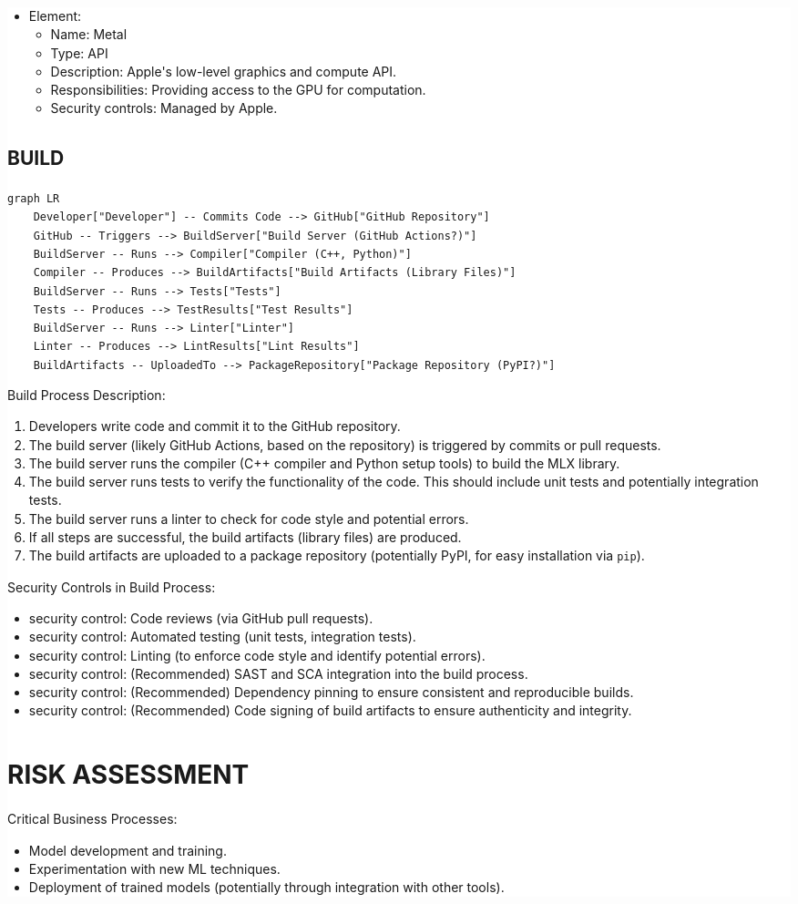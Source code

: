 *   Element:
    *   Name: Metal
    *   Type: API
    *   Description: Apple's low-level graphics and compute API.
    *   Responsibilities: Providing access to the GPU for computation.
    *   Security controls: Managed by Apple.

## BUILD

```mermaid
graph LR
    Developer["Developer"] -- Commits Code --> GitHub["GitHub Repository"]
    GitHub -- Triggers --> BuildServer["Build Server (GitHub Actions?)"]
    BuildServer -- Runs --> Compiler["Compiler (C++, Python)"]
    Compiler -- Produces --> BuildArtifacts["Build Artifacts (Library Files)"]
    BuildServer -- Runs --> Tests["Tests"]
    Tests -- Produces --> TestResults["Test Results"]
    BuildServer -- Runs --> Linter["Linter"]
    Linter -- Produces --> LintResults["Lint Results"]
    BuildArtifacts -- UploadedTo --> PackageRepository["Package Repository (PyPI?)"]

```

Build Process Description:

1.  Developers write code and commit it to the GitHub repository.
2.  The build server (likely GitHub Actions, based on the repository) is triggered by commits or pull requests.
3.  The build server runs the compiler (C++ compiler and Python setup tools) to build the MLX library.
4.  The build server runs tests to verify the functionality of the code.  This should include unit tests and potentially integration tests.
5.  The build server runs a linter to check for code style and potential errors.
6.  If all steps are successful, the build artifacts (library files) are produced.
7.  The build artifacts are uploaded to a package repository (potentially PyPI, for easy installation via `pip`).

Security Controls in Build Process:

*   security control: Code reviews (via GitHub pull requests).
*   security control: Automated testing (unit tests, integration tests).
*   security control: Linting (to enforce code style and identify potential errors).
*   security control: (Recommended) SAST and SCA integration into the build process.
*   security control: (Recommended) Dependency pinning to ensure consistent and reproducible builds.
*   security control: (Recommended) Code signing of build artifacts to ensure authenticity and integrity.

# RISK ASSESSMENT

Critical Business Processes:

*   Model development and training.
*   Experimentation with new ML techniques.
*   Deployment of trained models (potentially through integration with other tools).
